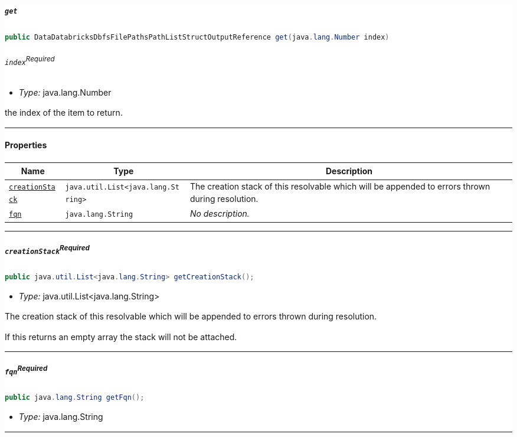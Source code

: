 ##### `get` <a name="get" id="@cdktf/provider-databricks.dataDatabricksDbfsFilePaths.DataDatabricksDbfsFilePathsPathListStructList.get"></a>

```java
public DataDatabricksDbfsFilePathsPathListStructOutputReference get(java.lang.Number index)
```

###### `index`<sup>Required</sup> <a name="index" id="@cdktf/provider-databricks.dataDatabricksDbfsFilePaths.DataDatabricksDbfsFilePathsPathListStructList.get.parameter.index"></a>

- *Type:* java.lang.Number

the index of the item to return.

---


#### Properties <a name="Properties" id="Properties"></a>

| **Name** | **Type** | **Description** |
| --- | --- | --- |
| <code><a href="#@cdktf/provider-databricks.dataDatabricksDbfsFilePaths.DataDatabricksDbfsFilePathsPathListStructList.property.creationStack">creationStack</a></code> | <code>java.util.List<java.lang.String></code> | The creation stack of this resolvable which will be appended to errors thrown during resolution. |
| <code><a href="#@cdktf/provider-databricks.dataDatabricksDbfsFilePaths.DataDatabricksDbfsFilePathsPathListStructList.property.fqn">fqn</a></code> | <code>java.lang.String</code> | *No description.* |

---

##### `creationStack`<sup>Required</sup> <a name="creationStack" id="@cdktf/provider-databricks.dataDatabricksDbfsFilePaths.DataDatabricksDbfsFilePathsPathListStructList.property.creationStack"></a>

```java
public java.util.List<java.lang.String> getCreationStack();
```

- *Type:* java.util.List<java.lang.String>

The creation stack of this resolvable which will be appended to errors thrown during resolution.

If this returns an empty array the stack will not be attached.

---

##### `fqn`<sup>Required</sup> <a name="fqn" id="@cdktf/provider-databricks.dataDatabricksDbfsFilePaths.DataDatabricksDbfsFilePathsPathListStructList.property.fqn"></a>

```java
public java.lang.String getFqn();
```

- *Type:* java.lang.String

---
